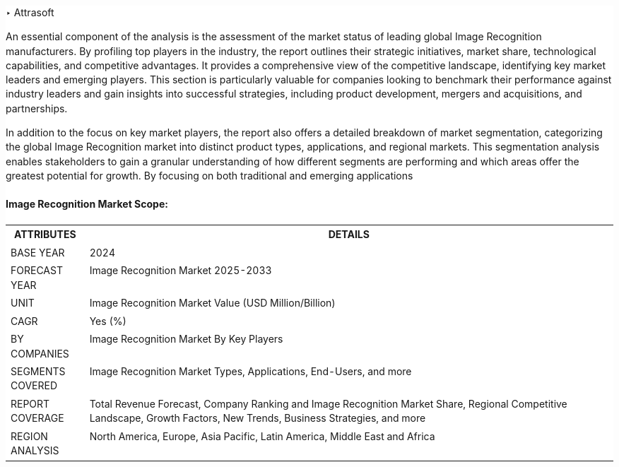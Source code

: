 ‣ Attrasoft

An essential component of the analysis is the assessment of the market status of leading global Image Recognition manufacturers. By profiling top players in the industry, the report outlines their strategic initiatives, market share, technological capabilities, and competitive advantages. It provides a comprehensive view of the competitive landscape, identifying key market leaders and emerging players. This section is particularly valuable for companies looking to benchmark their performance against industry leaders and gain insights into successful strategies, including product development, mergers and acquisitions, and partnerships.

In addition to the focus on key market players, the report also offers a detailed breakdown of market segmentation, categorizing the global Image Recognition market into distinct product types, applications, and regional markets. This segmentation analysis enables stakeholders to gain a granular understanding of how different segments are performing and which areas offer the greatest potential for growth. By focusing on both traditional and emerging applications

<h4>Image Recognition Market Scope:</h4>
<table>
<tr>
<th>ATTRIBUTES</th>
<th>DETAILS</th>
</tr>
<tr>
<td>BASE YEAR</td>
<td>2024</td>
</tr>
<tr>
<td>FORECAST YEAR</td>
<td>Image Recognition Market 2025-2033</td>
</tr>
<tr>
<td>UNIT</td>
<td>Image Recognition Market Value (USD Million/Billion)</td>
<tr>
<td>CAGR</td>
<td>Yes (%)</td>
</tr>
</tr>
<tr>
<td>BY COMPANIES</td>
<td>Image Recognition Market By Key Players</td>
</tr>
<tr>
<td>SEGMENTS COVERED</td>
<td>Image Recognition Market Types, Applications, End-Users, and more</td>
</tr>
<tr>
<td>REPORT COVERAGE</td>
<td>Total Revenue Forecast, Company Ranking and Image Recognition Market Share, Regional Competitive Landscape, Growth Factors, New Trends, Business Strategies, and more</td>
</tr>
<tr>
<td>REGION ANALYSIS</td>
<td>North America, Europe, Asia Pacific, Latin America, Middle East and Africa</td>
</tr>
</table>
